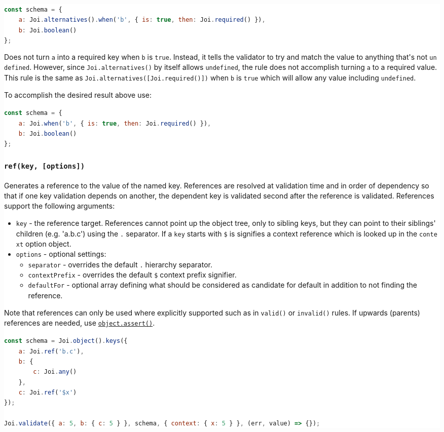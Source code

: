 ```javascript
const schema = {
    a: Joi.alternatives().when('b', { is: true, then: Joi.required() }),
    b: Joi.boolean()
};
```

Does not turn `a` into a required key when `b` is `true`. Instead, it tells the validator to try and match the
value to anything that's not `undefined`. However, since `Joi.alternatives()` by itself allows `undefined`, the rule
does not accomplish turning `a` to a required value. This rule is the same as `Joi.alternatives([Joi.required()])`
when `b` is `true` which will allow any value including `undefined`.

To accomplish the desired result above use:

```javascript
const schema = {
    a: Joi.when('b', { is: true, then: Joi.required() }),
    b: Joi.boolean()
};
```

### `ref(key, [options])`

Generates a reference to the value of the named key. References are resolved at validation time and in order of dependency
so that if one key validation depends on another, the dependent key is validated second after the reference is validated.
References support the following arguments:
- `key` - the reference target. References cannot point up the object tree, only to sibling keys, but they can point to
  their siblings' children (e.g. 'a.b.c') using the `.` separator. If a `key` starts with `$` is signifies a context reference
  which is looked up in the `context` option object.
- `options` - optional settings:
    - `separator` - overrides the default `.` hierarchy separator.
    - `contextPrefix` - overrides the default `$` context prefix signifier.
    - `defaultFor` - optional array defining what should be considered as candidate for default in addition to not finding the reference.

Note that references can only be used where explicitly supported such as in `valid()` or `invalid()` rules. If upwards
(parents) references are needed, use [`object.assert()`](#objectassertref-schema-message).

```javascript
const schema = Joi.object().keys({
    a: Joi.ref('b.c'),
    b: {
        c: Joi.any()
    },
    c: Joi.ref('$x')
});

Joi.validate({ a: 5, b: { c: 5 } }, schema, { context: { x: 5 } }, (err, value) => {});
```

